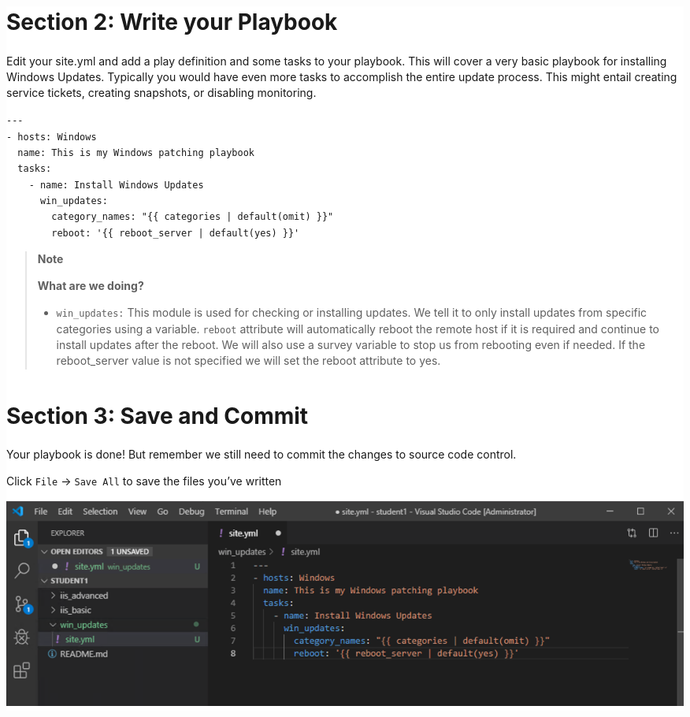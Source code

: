 
Section 2: Write your Playbook
==============================

Edit your site.yml and add a play definition and some tasks to your
playbook. This will cover a very basic playbook for installing Windows
Updates. Typically you would have even more tasks to accomplish the
entire update process. This might entail creating service tickets,
creating snapshots, or disabling monitoring.

    ---
    - hosts: Windows
      name: This is my Windows patching playbook
      tasks:
        - name: Install Windows Updates
          win_updates:
            category_names: "{{ categories | default(omit) }}"
            reboot: '{{ reboot_server | default(yes) }}'

> **Note**
>
> **What are we doing?**
>
> -   `win_updates:` This module is used for checking or installing
>     updates. We tell it to only install updates from specific
>     categories using a variable. `reboot` attribute will automatically
>     reboot the remote host if it is required and continue to install
>     updates after the reboot. We will also use a survey variable to
>     stop us from rebooting even if needed. If the reboot\_server value
>     is not specified we will set the reboot attribute to yes.
>
Section 3: Save and Commit
==========================

Your playbook is done! But remember we still need to commit the changes
to source code control.

Click `File` → `Save All` to save the files you’ve written

![site.yml](images/7-win_update-playbook.png)
